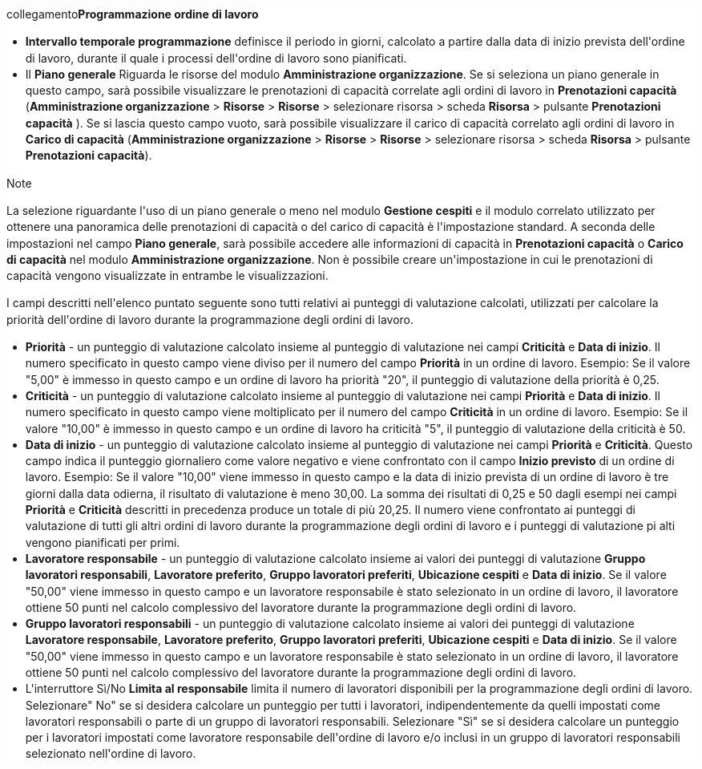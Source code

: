 

collegamento**Programmazione ordine di lavoro**

- **Intervallo temporale programmazione** definisce il periodo in giorni, calcolato a partire dalla data di inizio prevista dell'ordine di lavoro, durante il quale i processi dell'ordine di lavoro sono pianificati.  
- Il **Piano generale** Riguarda le risorse del modulo **Amministrazione organizzazione**. Se si seleziona un piano generale in questo campo, sarà possibile visualizzare le prenotazioni di capacità correlate agli ordini di lavoro in **Prenotazioni capacità** (**Amministrazione organizzazione** > **Risorse** > **Risorse** > selezionare risorsa > scheda **Risorsa** > pulsante **Prenotazioni capacità** ). Se si lascia questo campo vuoto, sarà possibile visualizzare il carico di capacità correlato agli ordini di lavoro in **Carico di capacità** (**Amministrazione organizzazione** \> **Risorse** \> **Risorse** \> selezionare risorsa \> scheda **Risorsa** \> pulsante **Prenotazioni capacità**).  

>[!NOTE]
>La selezione riguardante l'uso di un piano generale o meno nel modulo **Gestione cespiti** e il modulo correlato utilizzato per ottenere una panoramica delle prenotazioni di capacità o del carico di capacità è l'impostazione standard. A seconda delle impostazioni nel campo **Piano generale**, sarà possibile accedere alle informazioni di capacità in **Prenotazioni capacità** o **Carico di capacità** nel modulo **Amministrazione organizzazione**. Non è possibile creare un'impostazione in cui le prenotazioni di capacità vengono visualizzate in entrambe le visualizzazioni.  

I campi descritti nell'elenco puntato seguente sono tutti relativi ai punteggi di valutazione calcolati, utilizzati per calcolare la priorità dell'ordine di lavoro durante la programmazione degli ordini di lavoro.

- **Priorità** - un punteggio di valutazione calcolato insieme al punteggio di valutazione nei campi **Criticità** e **Data di inizio**. Il numero specificato in questo campo viene diviso per il numero del campo **Priorità** in un ordine di lavoro. Esempio: Se il valore "5,00" è immesso in questo campo e un ordine di lavoro ha priorità "20", il punteggio di valutazione della priorità è 0,25.  
- **Criticità** - un punteggio di valutazione calcolato insieme al punteggio di valutazione nei campi **Priorità** e **Data di inizio**. Il numero specificato in questo campo viene moltiplicato per il numero del campo **Criticità** in un ordine di lavoro. Esempio: Se il valore "10,00" è immesso in questo campo e un ordine di lavoro ha criticità "5", il punteggio di valutazione della criticità è 50.  
- **Data di inizio** - un punteggio di valutazione calcolato insieme al punteggio di valutazione nei campi **Priorità** e **Criticità**. Questo campo indica il punteggio giornaliero come valore negativo e viene confrontato con il campo **Inizio previsto** di un ordine di lavoro. Esempio: Se il valore "10,00" viene immesso in questo campo e la data di inizio prevista di un ordine di lavoro è tre giorni dalla data odierna, il risultato di valutazione è meno 30,00. La somma dei risultati di 0,25 e 50 dagli esempi nei campi **Priorità** e **Criticità** descritti in precedenza produce un totale di più 20,25. Il numero viene confrontato ai punteggi di valutazione di tutti gli altri ordini di lavoro durante la programmazione degli ordini di lavoro e i punteggi di valutazione pi alti vengono pianificati per primi.  
- **Lavoratore responsabile** - un punteggio di valutazione calcolato insieme ai valori dei punteggi di valutazione **Gruppo lavoratori responsabili**, **Lavoratore preferito**, **Gruppo lavoratori preferiti**, **Ubicazione cespiti** e **Data di inizio**. Se il valore "50,00" viene immesso in questo campo e un lavoratore responsabile è stato selezionato in un ordine di lavoro, il lavoratore ottiene 50 punti nel calcolo complessivo del lavoratore durante la programmazione degli ordini di lavoro.  
- **Gruppo lavoratori responsabili** - un punteggio di valutazione calcolato insieme ai valori dei punteggi di valutazione **Lavoratore responsabile**, **Lavoratore preferito**, **Gruppo lavoratori preferiti**, **Ubicazione cespiti** e **Data di inizio**. Se il valore "50,00" viene immesso in questo campo e un lavoratore responsabile è stato selezionato in un ordine di lavoro, il lavoratore ottiene 50 punti nel calcolo complessivo del lavoratore durante la programmazione degli ordini di lavoro.  
- L'interruttore Sì/No **Limita al responsabile** limita il numero di lavoratori disponibili per la programmazione degli ordini di lavoro. Selezionare" No" se si desidera calcolare un punteggio per tutti i lavoratori, indipendentemente da quelli impostati come lavoratori responsabili o parte di un gruppo di lavoratori responsabili. Selezionare "Sì" se si desidera calcolare un punteggio per i lavoratori impostati come lavoratore responsabile dell'ordine di lavoro e/o inclusi in un gruppo di lavoratori responsabili selezionato nell'ordine di lavoro.  